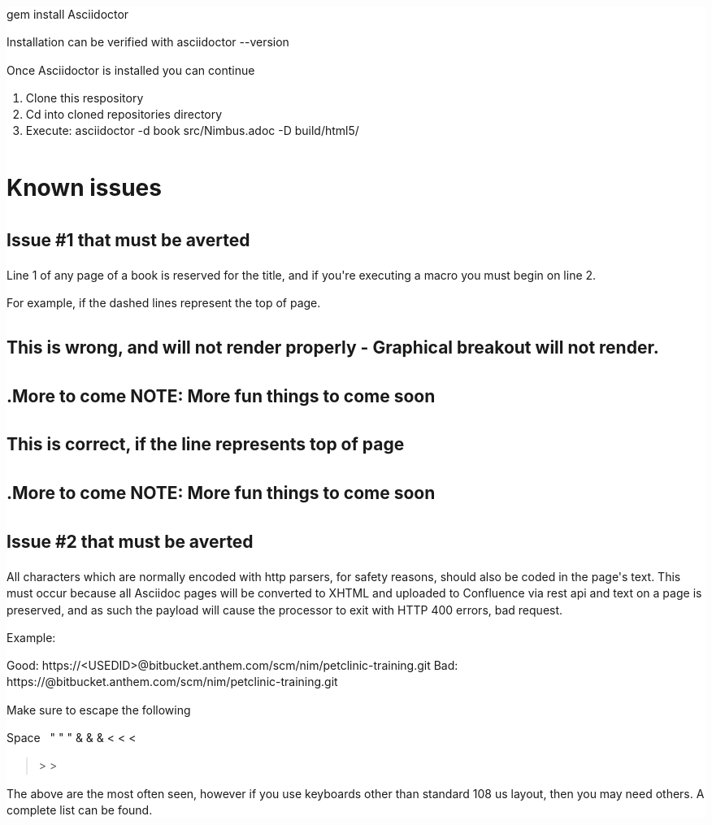 gem install Asciidoctor

Installation can be verified with
asciidoctor --version

Once Asciidoctor is installed you can continue

1. Clone this respository
2. Cd into cloned repositories directory
3. Execute: asciidoctor -d book src/Nimbus.adoc -D build/html5/

# Known issues
## Issue #1 that must be averted

Line 1 of any page of a book is reserved for the title, and if you're executing
a macro you must begin on line 2.  

For example, if the dashed lines represent the top of page.

This is wrong, and will not render properly - Graphical breakout will not render.
-----------------------------------
.More to come
NOTE: More fun things to come soon
-----------------------------------

This is correct, if the line represents top of page
-----------------------------------

.More to come
NOTE: More fun things to come soon
-----------------------------------

## Issue #2 that must be averted

All characters which are normally encoded with http parsers, for safety reasons,
should also be coded in the page's text.  This must occur because all Asciidoc
pages will be converted to XHTML and uploaded to Confluence via rest api and
text on a page is preserved, and as such the payload will cause the processor
to exit with HTTP 400 errors, bad request.

Example:

Good: https://&lt;USEDID&gt;@bitbucket.anthem.com/scm/nim/petclinic-training.git
Bad: https://<USEDID>@bitbucket.anthem.com/scm/nim/petclinic-training.git

Make sure to escape the following

Space	&#32;	&nbsp;
"	&#34;	&quot;
&	&#38;	&amp;
<	&#60;	&lt;
>	&#62;	&gt;

The above are the most often seen, however if you use keyboards other than standard
108 us layout, then you may need others.  A complete list can be found.
